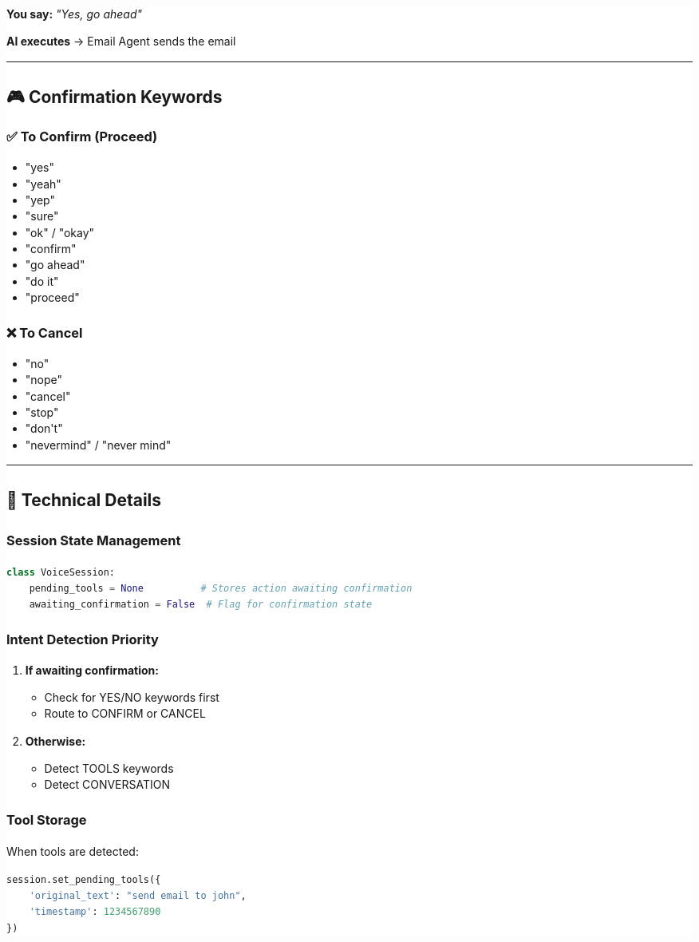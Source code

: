 **You say:** *"Yes, go ahead"*

**AI executes** → Email Agent sends the email

---

## 🎮 Confirmation Keywords

### ✅ To Confirm (Proceed)
- "yes"
- "yeah"
- "yep"
- "sure"
- "ok" / "okay"
- "confirm"
- "go ahead"
- "do it"
- "proceed"

### ❌ To Cancel
- "no"
- "nope"
- "cancel"
- "stop"
- "don't"
- "nevermind" / "never mind"

---

## 🔧 Technical Details

### Session State Management

```python
class VoiceSession:
    pending_tools = None          # Stores action awaiting confirmation
    awaiting_confirmation = False  # Flag for confirmation state
```

### Intent Detection Priority

1. **If awaiting confirmation:**
   - Check for YES/NO keywords first
   - Route to CONFIRM or CANCEL

2. **Otherwise:**
   - Detect TOOLS keywords
   - Detect CONVERSATION

### Tool Storage

When tools are detected:
```python
session.set_pending_tools({
    'original_text': "send email to john",
    'timestamp': 1234567890
})
```
